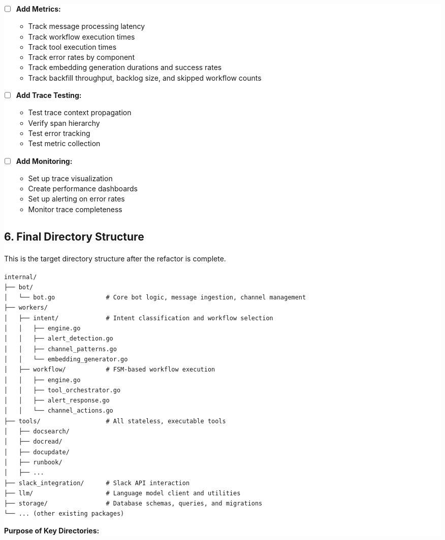 -   [ ] **Add Metrics:**
    -   Track message processing latency
    -   Track workflow execution times
    -   Track tool execution times
    -   Track error rates by component
    -   Track embedding generation durations and success rates
    -   Track backfill throughput, backlog size, and skipped workflow counts

-   [ ] **Add Trace Testing:**
    -   Test trace context propagation
    -   Verify span hierarchy
    -   Test error tracking
    -   Test metric collection

-   [ ] **Add Monitoring:**
    -   Set up trace visualization
    -   Create performance dashboards
    -   Set up alerting on error rates
    -   Monitor trace completeness 

## 6. Final Directory Structure

This is the target directory structure after the refactor is complete.

```
internal/
├── bot/
│   └── bot.go              # Core bot logic, message ingestion, channel management
├── workers/
│   ├── intent/             # Intent classification and workflow selection
│   │   ├── engine.go
│   │   ├── alert_detection.go
│   │   ├── channel_patterns.go
│   │   └── embedding_generator.go
│   ├── workflow/           # FSM-based workflow execution
│   │   ├── engine.go
│   │   ├── tool_orchestrator.go
│   │   ├── alert_response.go
│   │   └── channel_actions.go
├── tools/                  # All stateless, executable tools
│   ├── docsearch/
│   ├── docread/
│   ├── docupdate/
│   ├── runbook/
│   ├── ...
├── slack_integration/      # Slack API interaction
├── llm/                    # Language model client and utilities
├── storage/                # Database schemas, queries, and migrations
└── ... (other existing packages)
```

**Purpose of Key Directories:**
